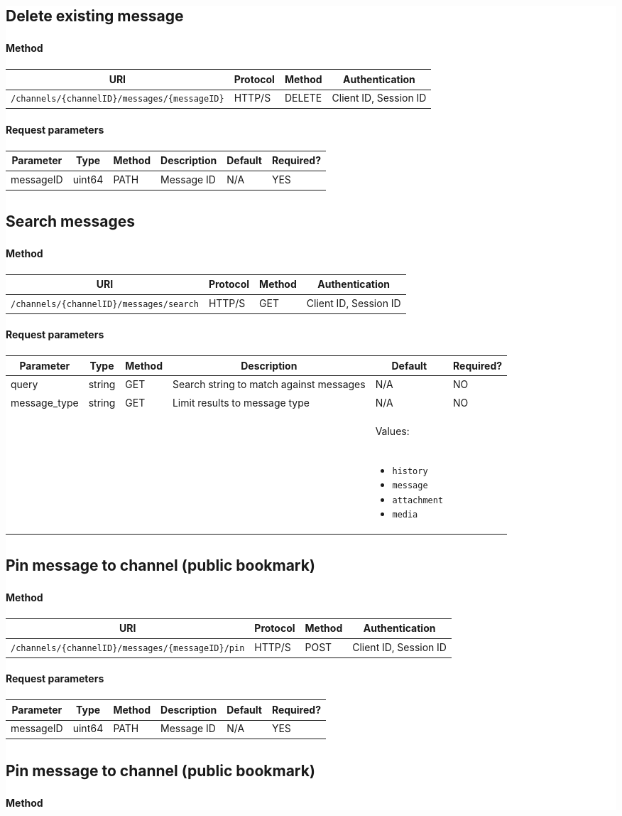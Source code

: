 ## Delete existing message

#### Method

| URI | Protocol | Method | Authentication |
| --- | -------- | ------ | -------------- |
| `/channels/{channelID}/messages/{messageID}` | HTTP/S | DELETE | Client ID, Session ID |

#### Request parameters

| Parameter | Type | Method | Description | Default | Required? |
| --------- | ---- | ------ | ----------- | ------- | --------- |
| messageID | uint64 | PATH | Message ID | N/A | YES |

## Search messages

#### Method

| URI | Protocol | Method | Authentication |
| --- | -------- | ------ | -------------- |
| `/channels/{channelID}/messages/search` | HTTP/S | GET | Client ID, Session ID |

#### Request parameters

| Parameter | Type | Method | Description | Default | Required? |
| --------- | ---- | ------ | ----------- | ------- | --------- |
| query | string | GET | Search string to match against messages | N/A | NO |
| message_type | string | GET | Limit results to message type | N/A<br><br>Values:<br><br><ul><li>`history`</li><li>`message`</li><li>`attachment`</li><li>`media`</li> | NO |

## Pin message to channel (public bookmark)

#### Method

| URI | Protocol | Method | Authentication |
| --- | -------- | ------ | -------------- |
| `/channels/{channelID}/messages/{messageID}/pin` | HTTP/S | POST | Client ID, Session ID |

#### Request parameters

| Parameter | Type | Method | Description | Default | Required? |
| --------- | ---- | ------ | ----------- | ------- | --------- |
| messageID | uint64 | PATH | Message ID | N/A | YES |

## Pin message to channel (public bookmark)

#### Method

